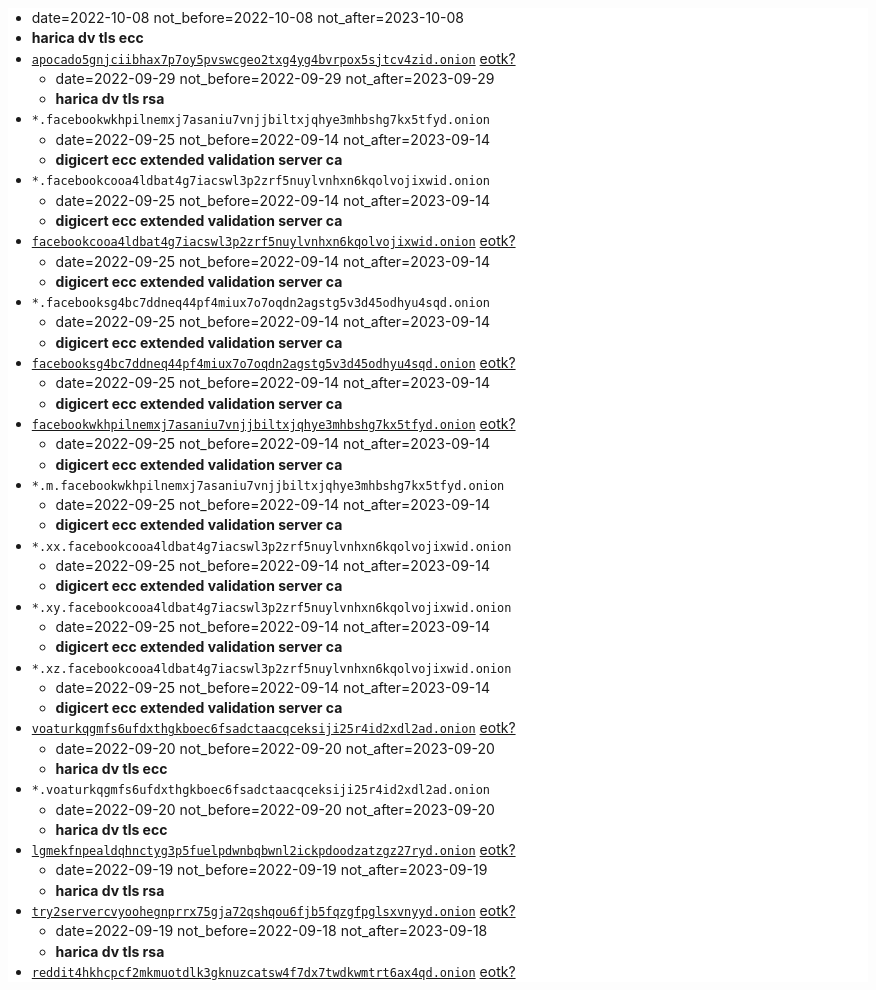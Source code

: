   * date=2022-10-08 not_before=2022-10-08 not_after=2023-10-08
  * **harica dv tls ecc**
* [`apocado5gnjciibhax7p7oy5pvswcgeo2txg4yg4bvrpox5sjtcv4zid.onion`](https://apocado5gnjciibhax7p7oy5pvswcgeo2txg4yg4bvrpox5sjtcv4zid.onion) [eotk?](https://apocado5gnjciibhax7p7oy5pvswcgeo2txg4yg4bvrpox5sjtcv4zid.onion/hello-onion/)
  * date=2022-09-29 not_before=2022-09-29 not_after=2023-09-29
  * **harica dv tls rsa**
* `*.facebookwkhpilnemxj7asaniu7vnjjbiltxjqhye3mhbshg7kx5tfyd.onion`
  * date=2022-09-25 not_before=2022-09-14 not_after=2023-09-14
  * **digicert ecc extended validation server ca**
* `*.facebookcooa4ldbat4g7iacswl3p2zrf5nuylvnhxn6kqolvojixwid.onion`
  * date=2022-09-25 not_before=2022-09-14 not_after=2023-09-14
  * **digicert ecc extended validation server ca**
* [`facebookcooa4ldbat4g7iacswl3p2zrf5nuylvnhxn6kqolvojixwid.onion`](https://facebookcooa4ldbat4g7iacswl3p2zrf5nuylvnhxn6kqolvojixwid.onion) [eotk?](https://facebookcooa4ldbat4g7iacswl3p2zrf5nuylvnhxn6kqolvojixwid.onion/hello-onion/)
  * date=2022-09-25 not_before=2022-09-14 not_after=2023-09-14
  * **digicert ecc extended validation server ca**
* `*.facebooksg4bc7ddneq44pf4miux7o7oqdn2agstg5v3d45odhyu4sqd.onion`
  * date=2022-09-25 not_before=2022-09-14 not_after=2023-09-14
  * **digicert ecc extended validation server ca**
* [`facebooksg4bc7ddneq44pf4miux7o7oqdn2agstg5v3d45odhyu4sqd.onion`](https://facebooksg4bc7ddneq44pf4miux7o7oqdn2agstg5v3d45odhyu4sqd.onion) [eotk?](https://facebooksg4bc7ddneq44pf4miux7o7oqdn2agstg5v3d45odhyu4sqd.onion/hello-onion/)
  * date=2022-09-25 not_before=2022-09-14 not_after=2023-09-14
  * **digicert ecc extended validation server ca**
* [`facebookwkhpilnemxj7asaniu7vnjjbiltxjqhye3mhbshg7kx5tfyd.onion`](https://facebookwkhpilnemxj7asaniu7vnjjbiltxjqhye3mhbshg7kx5tfyd.onion) [eotk?](https://facebookwkhpilnemxj7asaniu7vnjjbiltxjqhye3mhbshg7kx5tfyd.onion/hello-onion/)
  * date=2022-09-25 not_before=2022-09-14 not_after=2023-09-14
  * **digicert ecc extended validation server ca**
* `*.m.facebookwkhpilnemxj7asaniu7vnjjbiltxjqhye3mhbshg7kx5tfyd.onion`
  * date=2022-09-25 not_before=2022-09-14 not_after=2023-09-14
  * **digicert ecc extended validation server ca**
* `*.xx.facebookcooa4ldbat4g7iacswl3p2zrf5nuylvnhxn6kqolvojixwid.onion`
  * date=2022-09-25 not_before=2022-09-14 not_after=2023-09-14
  * **digicert ecc extended validation server ca**
* `*.xy.facebookcooa4ldbat4g7iacswl3p2zrf5nuylvnhxn6kqolvojixwid.onion`
  * date=2022-09-25 not_before=2022-09-14 not_after=2023-09-14
  * **digicert ecc extended validation server ca**
* `*.xz.facebookcooa4ldbat4g7iacswl3p2zrf5nuylvnhxn6kqolvojixwid.onion`
  * date=2022-09-25 not_before=2022-09-14 not_after=2023-09-14
  * **digicert ecc extended validation server ca**
* [`voaturkqgmfs6ufdxthgkboec6fsadctaacqceksiji25r4id2xdl2ad.onion`](https://voaturkqgmfs6ufdxthgkboec6fsadctaacqceksiji25r4id2xdl2ad.onion) [eotk?](https://voaturkqgmfs6ufdxthgkboec6fsadctaacqceksiji25r4id2xdl2ad.onion/hello-onion/)
  * date=2022-09-20 not_before=2022-09-20 not_after=2023-09-20
  * **harica dv tls ecc**
* `*.voaturkqgmfs6ufdxthgkboec6fsadctaacqceksiji25r4id2xdl2ad.onion`
  * date=2022-09-20 not_before=2022-09-20 not_after=2023-09-20
  * **harica dv tls ecc**
* [`lgmekfnpealdqhnctyg3p5fuelpdwnbqbwnl2ickpdoodzatzgz27ryd.onion`](https://lgmekfnpealdqhnctyg3p5fuelpdwnbqbwnl2ickpdoodzatzgz27ryd.onion) [eotk?](https://lgmekfnpealdqhnctyg3p5fuelpdwnbqbwnl2ickpdoodzatzgz27ryd.onion/hello-onion/)
  * date=2022-09-19 not_before=2022-09-19 not_after=2023-09-19
  * **harica dv tls rsa**
* [`try2servercvyoohegnprrx75gja72qshqou6fjb5fqzgfpglsxvnyyd.onion`](https://try2servercvyoohegnprrx75gja72qshqou6fjb5fqzgfpglsxvnyyd.onion) [eotk?](https://try2servercvyoohegnprrx75gja72qshqou6fjb5fqzgfpglsxvnyyd.onion/hello-onion/)
  * date=2022-09-19 not_before=2022-09-18 not_after=2023-09-18
  * **harica dv tls rsa**
* [`reddit4hkhcpcf2mkmuotdlk3gknuzcatsw4f7dx7twdkwmtrt6ax4qd.onion`](https://reddit4hkhcpcf2mkmuotdlk3gknuzcatsw4f7dx7twdkwmtrt6ax4qd.onion) [eotk?](https://reddit4hkhcpcf2mkmuotdlk3gknuzcatsw4f7dx7twdkwmtrt6ax4qd.onion/hello-onion/)